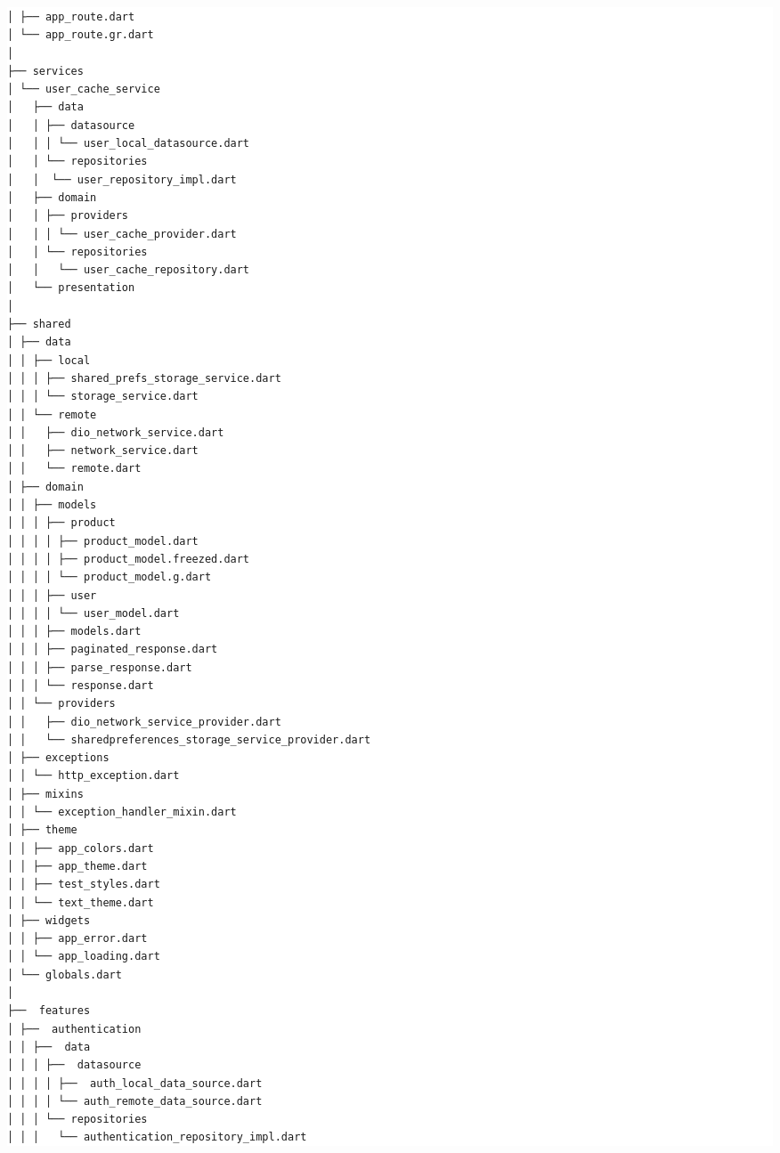 ```
│ ├── app_route.dart
│ └── app_route.gr.dart
│
├── services
│ └── user_cache_service
│   ├── data
│   │ ├── datasource
│   │ │ └── user_local_datasource.dart
│   │ └── repositories
│   │  └── user_repository_impl.dart
│   ├── domain
│   │ ├── providers
│   │ │ └── user_cache_provider.dart
│   │ └── repositories
│   │   └── user_cache_repository.dart
│   └── presentation
│
├── shared
│ ├── data
│ │ ├── local
│ │ │ ├── shared_prefs_storage_service.dart
│ │ │ └── storage_service.dart
│ │ └── remote
│ │   ├── dio_network_service.dart
│ │   ├── network_service.dart
│ │   └── remote.dart
│ ├── domain
│ │ ├── models
│ │ │ ├── product
│ │ │ │ ├── product_model.dart
│ │ │ │ ├── product_model.freezed.dart
│ │ │ │ └── product_model.g.dart
│ │ │ ├── user
│ │ │ │ └── user_model.dart
│ │ │ ├── models.dart
│ │ │ ├── paginated_response.dart
│ │ │ ├── parse_response.dart
│ │ │ └── response.dart
│ │ └── providers
│ │   ├── dio_network_service_provider.dart
│ │   └── sharedpreferences_storage_service_provider.dart
│ ├── exceptions
│ │ └── http_exception.dart
│ ├── mixins
│ │ └── exception_handler_mixin.dart
│ ├── theme
│ │ ├── app_colors.dart
│ │ ├── app_theme.dart
│ │ ├── test_styles.dart
│ │ └── text_theme.dart
│ ├── widgets
│ │ ├── app_error.dart
│ │ └── app_loading.dart
│ └── globals.dart
│
├──  features
│ ├──  authentication
│ │ ├──  data
│ │ │ ├──  datasource
│ │ │ │ ├──  auth_local_data_source.dart
│ │ │ │ └── auth_remote_data_source.dart
│ │ │ └── repositories
│ │ │   └── authentication_repository_impl.dart
```